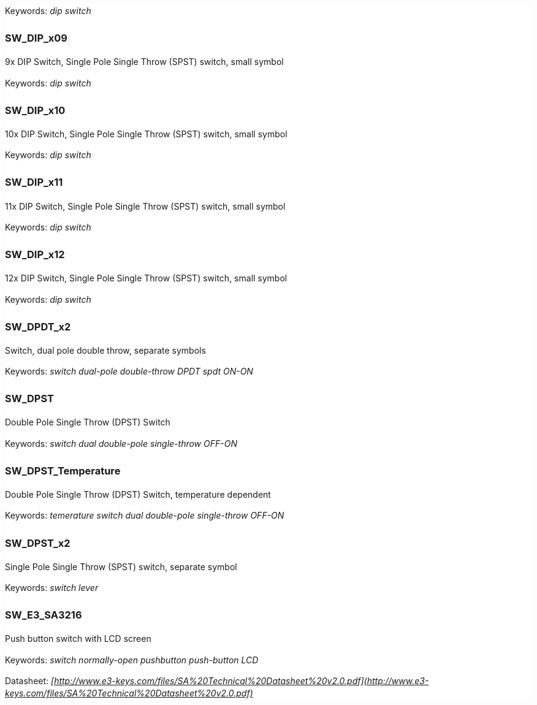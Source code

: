 
Keywords: *dip switch*

### SW_DIP_x09
9x DIP Switch, Single Pole Single Throw (SPST) switch, small symbol


Keywords: *dip switch*

### SW_DIP_x10
10x DIP Switch, Single Pole Single Throw (SPST) switch, small symbol


Keywords: *dip switch*

### SW_DIP_x11
11x DIP Switch, Single Pole Single Throw (SPST) switch, small symbol


Keywords: *dip switch*

### SW_DIP_x12
12x DIP Switch, Single Pole Single Throw (SPST) switch, small symbol


Keywords: *dip switch*

### SW_DPDT_x2
Switch, dual pole double throw, separate symbols


Keywords: *switch dual-pole double-throw DPDT spdt ON-ON*

### SW_DPST
Double Pole Single Throw (DPST) Switch


Keywords: *switch dual double-pole single-throw OFF-ON*

### SW_DPST_Temperature
Double Pole Single Throw (DPST) Switch, temperature dependent


Keywords: *temerature switch dual double-pole single-throw OFF-ON*

### SW_DPST_x2
Single Pole Single Throw (SPST) switch, separate symbol


Keywords: *switch lever*

### SW_E3_SA3216
Push button switch with LCD screen


Keywords: *switch normally-open pushbutton push-button LCD*

Datasheet: *[http://www.e3-keys.com/files/SA%20Technical%20Datasheet%20v2.0.pdf](http://www.e3-keys.com/files/SA%20Technical%20Datasheet%20v2.0.pdf)*
